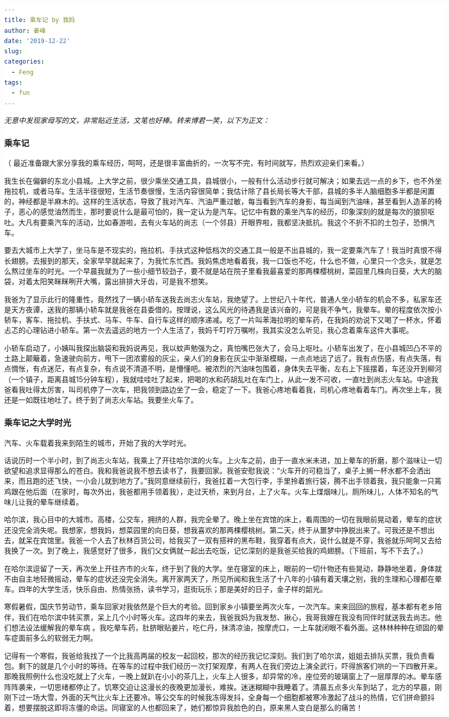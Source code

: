 ```yaml
---
title: 乘车记 by 我妈
author: 姜峰
date: '2019-12-22'
slug:
categories:
  - Feng
tags:
  - fun
---
```


*无意中发现家母写的文，非常贴近生活，文笔也好棒。转来博君一笑，以下为正文：*

### 乘车记

（ 最近准备跟大家分享我的乘车经历，呵呵，还是很丰富曲折的，一次写不完，有时间就写，热烈欢迎亲们来看。）  

我生长在偏僻的东北小县城。上大学之前，很少乘坐交通工具，县城很小，一般有什么活动步行就可解决；如果去远一点的乡下，也不外坐拖拉机，或者马车。生活半径很短，生活节奏很慢，生活内容很简单；我估计除了县长局长等大干部，县城的多半人脑细胞多半都是闲置的，神经都是半麻木的。这样的生活状态，导致了我对汽车、汽油严重过敏，每当看到汽车的身影，每当闻到汽油味，甚至看到人造革的椅子，恶心的感觉油然而生，那时要说什么是最可怕的，我一定认为是汽车。记忆中有数的乘坐汽车的经历，印象深刻的就是每次的狼狈呕吐。大凡有要乘汽车的活动，比如春游啦，去有火车站的尚志（一个邻县）开眼界啦，我都坚决抵抗。我这个不折不扣的土包子，恐惧汽车。  

要去大城市上大学了，坐马车是不现实的，拖拉机、手扶式这种低档次的交通工具一般是不出县城的，我一定要乘汽车了！我当时真恨不得长翅膀。去报到的那天，全家早早就起来了，为我忙东忙西。我妈焦虑地看着我，我一口饭也不吃，什么也不做，心里只一个念头，就是怎么熬过坐车的时光。一个早晨我就为了一些小细节较劲子，要不就是站在院子里看我最喜爱的那两棵樱桃树，菜园里几株向日葵，大大的脑袋，对着太阳笑眯眯咧开大嘴，露出排排大牙齿，可是我不想笑。  

我爸为了显示此行的隆重性，竟然找了一辆小轿车送我去尚志火车站，我绝望了。上世纪八十年代，普通人坐小轿车的机会不多，私家车还是天方夜谭，送我的那辆小轿车就是我爸在县委借的。按理说，这么风光的待遇我是该兴奋的，可是我不争气，我晕车。晕的程度依次按小轿车，客车、拖拉机、手扶式、马车、牛车、自行车这样的顺序递减。吃了一片叫苯海拉明的晕车药，在我妈的劝说下又喝了一杯水，怀着忐忑的心理钻进小轿车。第一次去遥远的地方一个人生活了，我妈千叮咛万嘱咐，我其实没怎么听见，我心念着乘车这件大事呢。  

小轿车启动了，小姨叫我探出脑袋和我妈说再见，我以蚊声勉强为之，真怕嘴巴张大了，会马上呕吐。小轿车出发了，在小县城凹凸不平的土路上颠簸着，急速驶向前方，甩下一团浓雾般的灰尘，亲人们的身影在灰尘中渐渐模糊，一点点地远了远了。我有点伤感，有点失落，有点惆怅，有点迷茫，有点复杂，有点说不清道不明，是懵懂吧。被浓烈的汽油味包围着，身体失去平衡，左右上下摇摆着，车还没开到柳河（一个镇子，距离县城15分钟车程），我就哇哇吐了起来，把喝的水和药胡乱吐在车门上，从此一发不可收，一直吐到尚志火车站。中途我爸看我吐得太厉害，叫司机停了一次车，把我领到路边坐了一会，稳定了一下。我爸心疼地看着我，司机心疼地看着车门。再次坐上车，我还是一如既往地吐了。终于到了尚志火车站。我要坐火车了。  

### 乘车记之大学时光

汽车、火车载着我来到陌生的城市，开始了我的大学时光。  

话说历时一个半小时，到了尚志火车站，我乘上了开往哈尔滨的火车。上火车之前，由于一直水米未进，加上晕车的折磨，那个滋味让一切欲望和追求显得那么的苍白。我和我爸说我不想去读书了，我要回家。我爸安慰我说：“火车开的可稳当了，桌子上搁一杯水都不会洒出来，而且跑的还飞快，一小会儿就到地方了。”我同意继续前行，我爸扛着一大包行李，手里拎着旅行袋，腾不出手领着我，我只能象一只蔫鸡跟在他后面（在家时，每次外出，我爸都用手领着我），走过天桥，来到月台，上了火车。火车上煤烟味儿，厕所味儿，人体不知名的气味儿让我的晕车继续着。  

哈尔滨，我心目中的大城市。高楼，公交车，拥挤的人群，我完全晕了。晚上坐在宾馆的床上，看周围的一切在我眼前晃动着，晕车的症状还没完全消失呢。我想家，想我妈，想菜园里的向日葵，想我喜欢的那两棵樱桃树。第二天，终于从噩梦中挣脱出来了。可我还是不想出去，就呆在宾馆里。我爸一个人去了秋林百货公司，给我买了一双有搭袢的黑布鞋，我穿着有点大，说什么就是不穿，我爸就乐呵呵又去给我换了一次。到了晚上，我感觉好了很多，我们父女俩就一起出去吃饭，记忆深刻的是我爸买给我的鸡翅膀。（下班前，写不下去了。）  

在哈尔滨逗留了一天，再次坐上开往齐市的火车，终于到了我的大学。坐在寝室的床上，眼前的一切什物还有些晃动，静静地坐着，身体就不由自主地轻微摇动，晕车的症状还没完全消失。离开家两天了，所见所闻和我生活了十八年的小镇有着天壤之别，我的生理和心理都在晕车。四年的大学生活，快乐自由、热情张扬，读书学习，逛街玩乐；那是美好的日子，金子样的韶光。  

寒假暑假，国庆节劳动节，乘车回家对我依然是个巨大的考验。回到家乡小镇要坐两次火车，一次汽车。来来回回的旅程，基本都有老乡陪伴，我们在哈尔滨中转买票，呆上几个小时等火车。这四年的来去，我爸我妈为我发愁、揪心，我哥我嫂在我没有同伴时就送我去尚志。他们想法设法缓解我的晕车病 。我吃晕车药，肚脐眼贴姜片，吃仁丹，抹清凉油，按摩虎口，一上车就闭眼不看外面。这林林种种在顽固的晕车症面前多么的软弱无力啊。  

记得有一个寒假，我爸给我找了一个比我高两届的校友一起回校，那次的经历我记忆深刻。我们到了哈尔滨，姐姐去排队买票，我负责看包。剩下的就是几个小时的等待。在等车的过程中我们经历一次打架观摩，有两人在我们旁边上演全武行，吓得旅客们哄的一下四散开来。那晚我照例什么也没吃就上了火车，一晚上就趴在小小的茶几上，火车上人很多，却异常的冷，座位旁的玻璃窗上了一层厚厚的冰。晕车感阵阵袭来，一切思绪都停止了。饥寒交迫让这漫长的夜晚更加漫长，难挨。迷迷糊糊中我睡着了。清晨五点多火车到站了，北方的早晨，刚刚下过一场大雪，外面的天气比火车上还要冷。等公交车的时候我冻得发抖，全身每一个细胞都被寒冷激起了战斗的热情，它们拼命颤抖着，想要摆脱这即将冻僵的命运。同寝室的人也都回来了，她们都惊异我脸色的白，原来黑人变白是那么的痛苦！  
